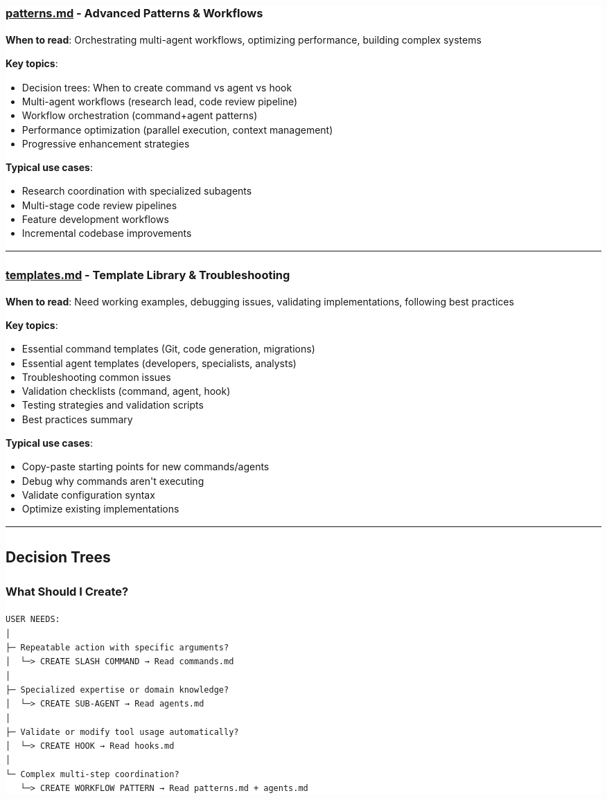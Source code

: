 
### [patterns.md](./patterns.md) - Advanced Patterns & Workflows

**When to read**: Orchestrating multi-agent workflows, optimizing performance, building complex systems

**Key topics**:
- Decision trees: When to create command vs agent vs hook
- Multi-agent workflows (research lead, code review pipeline)
- Workflow orchestration (command+agent patterns)
- Performance optimization (parallel execution, context management)
- Progressive enhancement strategies

**Typical use cases**:
- Research coordination with specialized subagents
- Multi-stage code review pipelines
- Feature development workflows
- Incremental codebase improvements

---

### [templates.md](./templates.md) - Template Library & Troubleshooting

**When to read**: Need working examples, debugging issues, validating implementations, following best practices

**Key topics**:
- Essential command templates (Git, code generation, migrations)
- Essential agent templates (developers, specialists, analysts)
- Troubleshooting common issues
- Validation checklists (command, agent, hook)
- Testing strategies and validation scripts
- Best practices summary

**Typical use cases**:
- Copy-paste starting points for new commands/agents
- Debug why commands aren't executing
- Validate configuration syntax
- Optimize existing implementations

---

## Decision Trees

### What Should I Create?

```
USER NEEDS:
│
├─ Repeatable action with specific arguments?
│  └─> CREATE SLASH COMMAND → Read commands.md
│
├─ Specialized expertise or domain knowledge?
│  └─> CREATE SUB-AGENT → Read agents.md
│
├─ Validate or modify tool usage automatically?
│  └─> CREATE HOOK → Read hooks.md
│
└─ Complex multi-step coordination?
   └─> CREATE WORKFLOW PATTERN → Read patterns.md + agents.md
```
